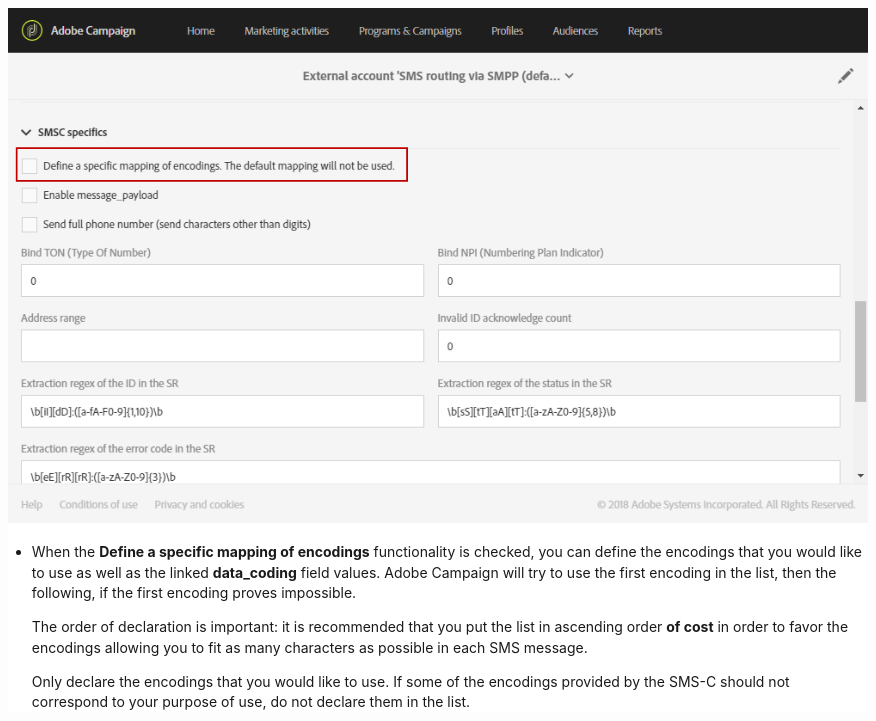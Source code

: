   ![](assets/sms_data_coding.png)

* When the **Define a specific mapping of encodings** functionality is checked, you can define the encodings that you would like to use as well as the linked **data_coding** field values. Adobe Campaign will try to use the first encoding in the list, then the following, if the first encoding proves impossible.

  The order of declaration is important: it is recommended that you put the list in ascending order **of cost** in order to favor the encodings allowing you to fit as many characters as possible in each SMS message.

  Only declare the encodings that you would like to use. If some of the encodings provided by the SMS-C should not correspond to your purpose of use, do not declare them in the list.
